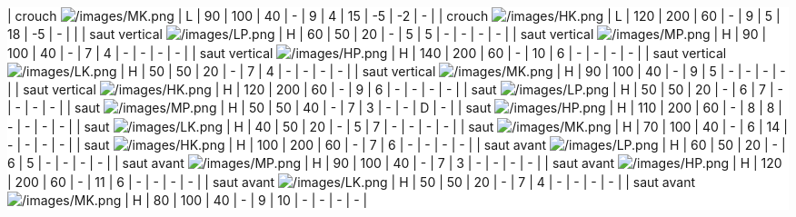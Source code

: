 |                     crouch ![](/images/MK.png "/images/MK.png")                      |          L           |     90     |   100    |            40             |            \-             |      9      |           4           |      15      |          -5          |         -2         |           \-            |
|                     crouch ![](/images/HK.png "/images/HK.png")                      |          L           |    120     |   200    |            60             |            \-             |      9      |           5           |      18      |          -5          |         \-         |                         |
|                  saut vertical ![](/images/LP.png "/images/LP.png")                  |          H           |     60     |    50    |            20             |            \-             |      5      |           5           |      \-      |          \-          |         \-         |           \-            |
|                  saut vertical ![](/images/MP.png "/images/MP.png")                  |          H           |     90     |   100    |            40             |            \-             |      7      |           4           |      \-      |          \-          |         \-         |           \-            |
|                  saut vertical ![](/images/HP.png "/images/HP.png")                  |          H           |    140     |   200    |            60             |            \-             |     10      |           6           |      \-      |          \-          |         \-         |           \-            |
|                  saut vertical ![](/images/LK.png "/images/LK.png")                  |          H           |     50     |    50    |            20             |            \-             |      7      |           4           |      \-      |          \-          |         \-         |           \-            |
|                  saut vertical ![](/images/MK.png "/images/MK.png")                  |          H           |     90     |   100    |            40             |            \-             |      9      |           5           |      \-      |          \-          |         \-         |           \-            |
|                  saut vertical ![](/images/HK.png "/images/HK.png")                  |          H           |    120     |   200    |            60             |            \-             |      9      |           6           |      \-      |          \-          |         \-         |           \-            |
|                      saut ![](/images/LP.png "/images/LP.png")                       |          H           |     50     |    50    |            20             |            \-             |      6      |           7           |      \-      |          \-          |         \-         |           \-            |
|                      saut ![](/images/MP.png "/images/MP.png")                       |          H           |     50     |    50    |            40             |            \-             |      7      |           3           |      \-      |          \-          |         D          |           \-            |
|                      saut ![](/images/HP.png "/images/HP.png")                       |          H           |    110     |   200    |            60             |            \-             |      8      |           8           |      \-      |          \-          |         \-         |           \-            |
|                      saut ![](/images/LK.png "/images/LK.png")                       |          H           |     40     |    50    |            20             |            \-             |      5      |           7           |      \-      |          \-          |         \-         |           \-            |
|                      saut ![](/images/MK.png "/images/MK.png")                       |          H           |     70     |   100    |            40             |            \-             |      6      |          14           |      \-      |          \-          |         \-         |           \-            |
|                      saut ![](/images/HK.png "/images/HK.png")                       |          H           |    100     |   200    |            60             |            \-             |      7      |           6           |      \-      |          \-          |         \-         |           \-            |
|                   saut avant ![](/images/LP.png "/images/LP.png")                    |          H           |     60     |    50    |            20             |            \-             |      6      |           5           |      \-      |          \-          |         \-         |           \-            |
|                   saut avant ![](/images/MP.png "/images/MP.png")                    |          H           |     90     |   100    |            40             |            \-             |      7      |           3           |      \-      |          \-          |         \-         |           \-            |
|                   saut avant ![](/images/HP.png "/images/HP.png")                    |          H           |    120     |   200    |            60             |            \-             |     11      |           6           |      \-      |          \-          |         \-         |           \-            |
|                   saut avant ![](/images/LK.png "/images/LK.png")                    |          H           |     50     |    50    |            20             |            \-             |      7      |           4           |      \-      |          \-          |         \-         |           \-            |
|                   saut avant ![](/images/MK.png "/images/MK.png")                    |          H           |     80     |   100    |            40             |            \-             |      9      |          10           |      \-      |          \-          |         \-         |           \-            |